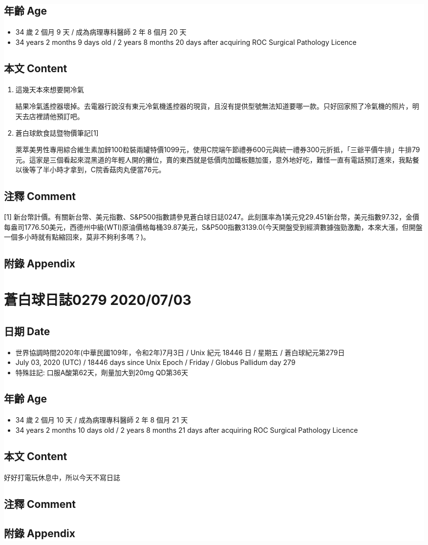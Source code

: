 ## 年齡 Age ##

* 34 歲 2 個月 9 天 / 成為病理專科醫師 2 年 8 個月 20 天
* 34 years 2 months 9 days old / 2 years 8 months 20 days after acquiring ROC Surgical Pathology Licence

## 本文 Content ##

1. 這幾天本來想要開冷氣

    結果冷氣遙控器壞掉。去電器行說沒有東元冷氣機遙控器的現貨，且沒有提供型號無法知道要哪一款。只好回家照了冷氣機的照片，明天去店裡請他預訂吧。

2. 蒼白球飲食誌暨物價筆記[1]

    萊萃美男性專用綜合維生素加鋅100粒裝兩罐特價1099元，使用C院端午節禮券600元與統一禮券300元折抵，「三爺平價牛排」牛排79元。這家是三個看起來混黑道的年輕人開的攤位，賣的東西就是低價肉加鐵板麵加蛋，意外地好吃，難怪一直有電話預訂進來，我點餐以後等了半小時才拿到，C院香菇肉丸便當76元。

## 注釋 Comment ##

[1] 新台幣計價。有關新台幣、美元指數、S&P500指數請參見蒼白球日誌0247。此刻匯率為1美元兌29.451新台幣，美元指數97.32，金價每盎司1776.50美元，西德州中級(WTI)原油價格每桶39.87美元，S&P500指數3139.0(今天開盤受到經濟數據強勁激勵，本來大漲，但開盤一個多小時就有點縮回來，莫非不夠利多嗎？)。

## 附錄 Appendix ##



# 蒼白球日誌0279 2020/07/03 #

## 日期 Date ##

* 世界協調時間2020年(中華民國109年，令和2年)7月3日 / Unix 紀元 18446 日 / 星期五 / 蒼白球紀元第279日
* July 03, 2020 (UTC) / 18446 days since Unix Epoch / Friday / Globus Pallidum day 279
* 特殊註記: 口服A酸第62天，劑量加大到20mg QD第36天

## 年齡 Age ##

* 34 歲 2 個月 10 天 / 成為病理專科醫師 2 年 8 個月 21 天
* 34 years 2 months 10 days old / 2 years 8 months 21 days after acquiring ROC Surgical Pathology Licence

## 本文 Content ##

好好打電玩休息中，所以今天不寫日誌    

## 注釋 Comment ##


## 附錄 Appendix ##


[_metadata_:encoding]: - "utf-8"
[_metadata_:fileformat]: - "markdown"
[_metadata_:MIME_type]: - "text/plain"
[_metadata_:markdown_version]: - "commonmark version 0.29"
[_metadata_:markdown_spec]: - "https://spec.commonmark.org/0.29/"